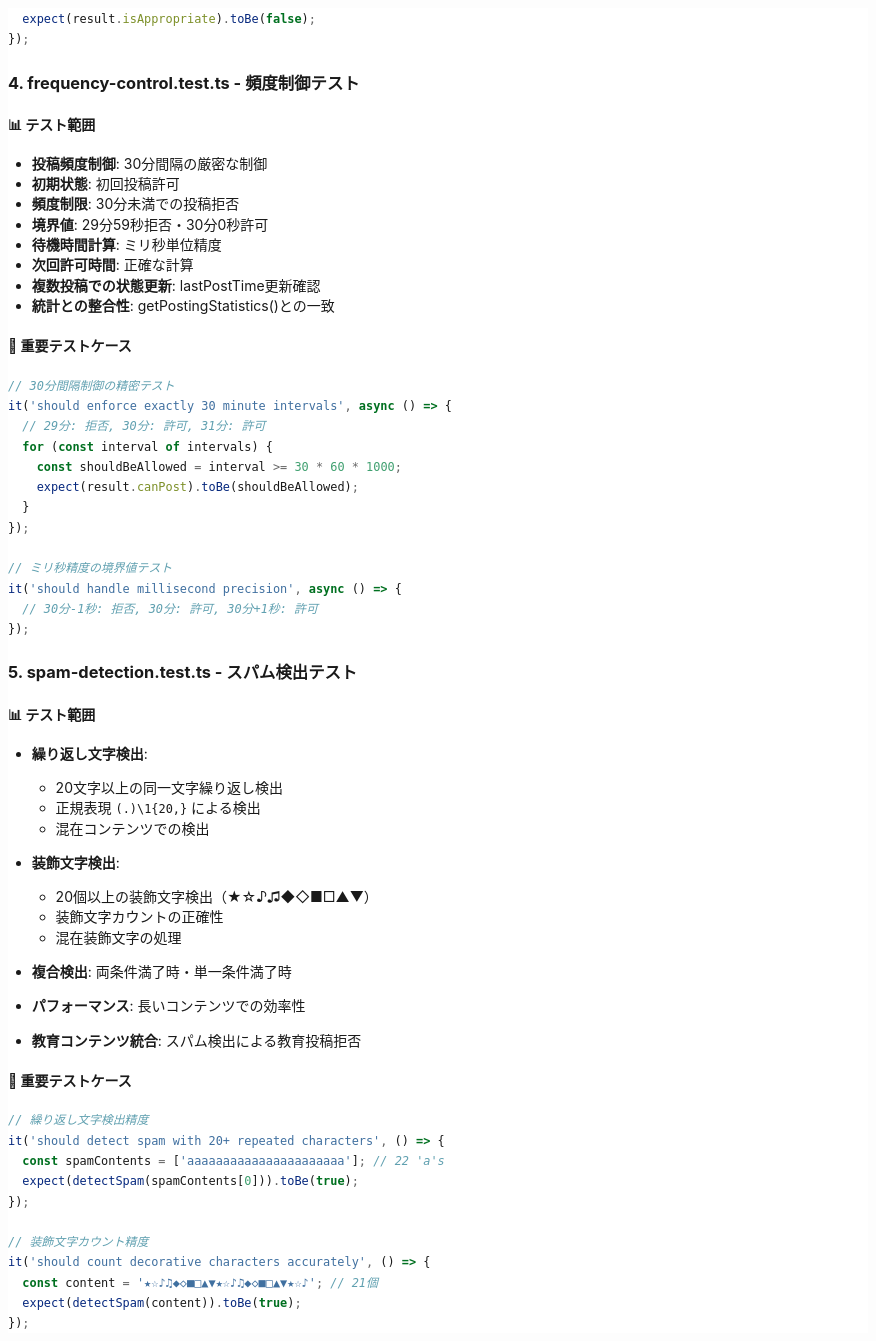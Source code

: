 ```typescript
  expect(result.isAppropriate).toBe(false);
});
```

### 4. frequency-control.test.ts - 頻度制御テスト

#### 📊 テスト範囲
- **投稿頻度制御**: 30分間隔の厳密な制御
- **初期状態**: 初回投稿許可
- **頻度制限**: 30分未満での投稿拒否
- **境界値**: 29分59秒拒否・30分0秒許可
- **待機時間計算**: ミリ秒単位精度
- **次回許可時間**: 正確な計算
- **複数投稿での状態更新**: lastPostTime更新確認
- **統計との整合性**: getPostingStatistics()との一致

#### 🎯 重要テストケース
```typescript
// 30分間隔制御の精密テスト
it('should enforce exactly 30 minute intervals', async () => {
  // 29分: 拒否, 30分: 許可, 31分: 許可
  for (const interval of intervals) {
    const shouldBeAllowed = interval >= 30 * 60 * 1000;
    expect(result.canPost).toBe(shouldBeAllowed);
  }
});

// ミリ秒精度の境界値テスト
it('should handle millisecond precision', async () => {
  // 30分-1秒: 拒否, 30分: 許可, 30分+1秒: 許可
});
```

### 5. spam-detection.test.ts - スパム検出テスト

#### 📊 テスト範囲
- **繰り返し文字検出**: 
  - 20文字以上の同一文字繰り返し検出
  - 正規表現 `(.)\1{20,}` による検出
  - 混在コンテンツでの検出
  
- **装飾文字検出**:
  - 20個以上の装飾文字検出（★☆♪♫◆◇■□▲▼）
  - 装飾文字カウントの正確性
  - 混在装飾文字の処理

- **複合検出**: 両条件満了時・単一条件満了時
- **パフォーマンス**: 長いコンテンツでの効率性
- **教育コンテンツ統合**: スパム検出による教育投稿拒否

#### 🎯 重要テストケース
```typescript
// 繰り返し文字検出精度
it('should detect spam with 20+ repeated characters', () => {
  const spamContents = ['aaaaaaaaaaaaaaaaaaaaaa']; // 22 'a's
  expect(detectSpam(spamContents[0])).toBe(true);
});

// 装飾文字カウント精度
it('should count decorative characters accurately', () => {
  const content = '★☆♪♫◆◇■□▲▼★☆♪♫◆◇■□▲▼★☆♪'; // 21個
  expect(detectSpam(content)).toBe(true);
});
```
